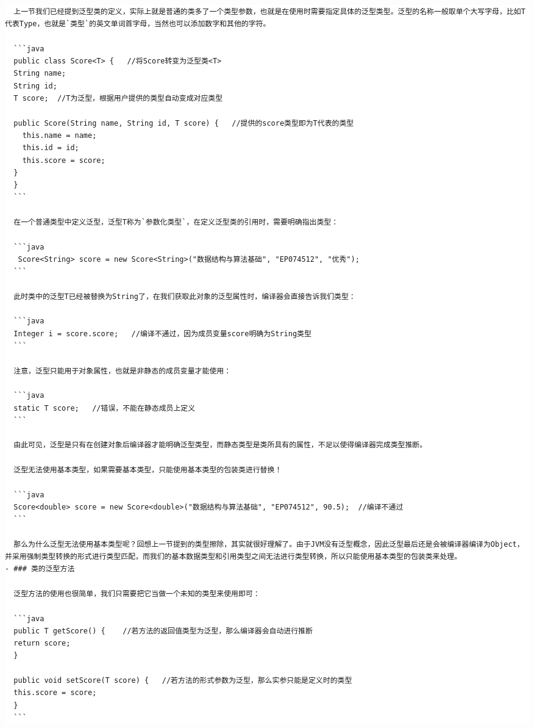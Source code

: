 	  上一节我们已经提到泛型类的定义，实际上就是普通的类多了一个类型参数，也就是在使用时需要指定具体的泛型类型。泛型的名称一般取单个大写字母，比如T代表Type，也就是`类型`的英文单词首字母，当然也可以添加数字和其他的字符。
	  
	  ```java
	  public class Score<T> {   //将Score转变为泛型类<T>
	  String name;
	  String id;
	  T score;  //T为泛型，根据用户提供的类型自动变成对应类型
	  
	  public Score(String name, String id, T score) {   //提供的score类型即为T代表的类型
	    this.name = name;
	    this.id = id;
	    this.score = score;
	  }
	  }
	  ```
	  
	  在一个普通类型中定义泛型，泛型T称为`参数化类型`，在定义泛型类的引用时，需要明确指出类型：
	  
	  ```java
	   Score<String> score = new Score<String>("数据结构与算法基础", "EP074512", "优秀");
	  ```
	  
	  此时类中的泛型T已经被替换为String了，在我们获取此对象的泛型属性时，编译器会直接告诉我们类型：
	  
	  ```java
	  Integer i = score.score;   //编译不通过，因为成员变量score明确为String类型
	  ```
	  
	  注意，泛型只能用于对象属性，也就是非静态的成员变量才能使用：
	  
	  ```java
	  static T score;   //错误，不能在静态成员上定义
	  ```
	  
	  由此可见，泛型是只有在创建对象后编译器才能明确泛型类型，而静态类型是类所具有的属性，不足以使得编译器完成类型推断。
	  
	  泛型无法使用基本类型，如果需要基本类型，只能使用基本类型的包装类进行替换！
	  
	  ```java
	  Score<double> score = new Score<double>("数据结构与算法基础", "EP074512", 90.5);  //编译不通过
	  ```
	  
	  那么为什么泛型无法使用基本类型呢？回想上一节提到的类型擦除，其实就很好理解了。由于JVM没有泛型概念，因此泛型最后还是会被编译器编译为Object，并采用强制类型转换的形式进行类型匹配，而我们的基本数据类型和引用类型之间无法进行类型转换，所以只能使用基本类型的包装类来处理。
	- ### 类的泛型方法
	  
	  泛型方法的使用也很简单，我们只需要把它当做一个未知的类型来使用即可：
	  
	  ```java
	  public T getScore() {    //若方法的返回值类型为泛型，那么编译器会自动进行推断
	  return score;
	  }
	  
	  public void setScore(T score) {   //若方法的形式参数为泛型，那么实参只能是定义时的类型
	  this.score = score;
	  }
	  ```
	  